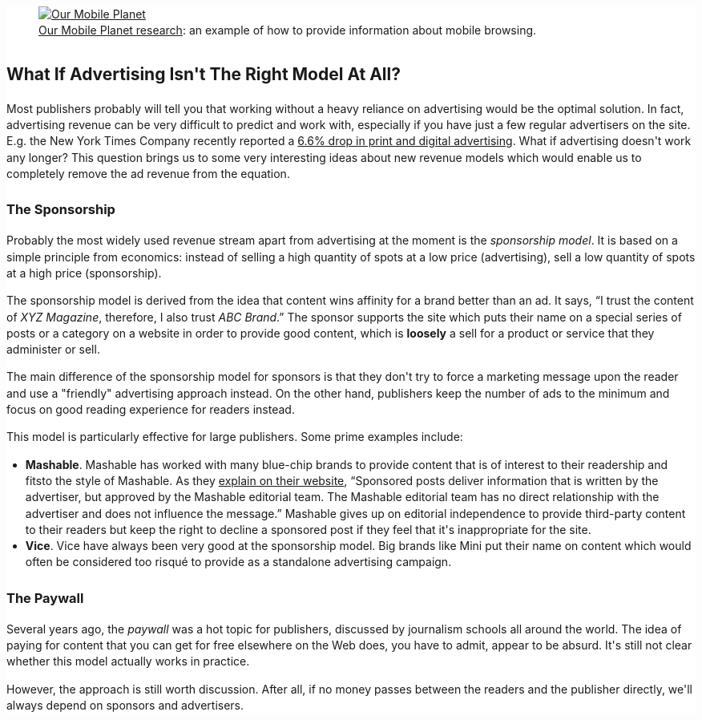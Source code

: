 <figure><a href="https://www.thinkwithgoogle.com/mobileplanet/en/"><img loading="lazy" decoding="async"  title="Our Mobile Planet" src="https://archive.smashing.media/assets/344dbf88-fdf9-42bb-adb4-46f01eedd629/6ad25b8d-4ffd-491e-8f4a-4afd376c0e1c/mobile-planet-research.png" alt="Our Mobile Planet" width="500" height="331" /></a><figcaption><a href="https://www.thinkwithgoogle.com/mobileplanet/en/">Our Mobile Planet research</a>: an example of how to provide information about mobile browsing.</figcaption></figure>

## What If Advertising Isn't The Right Model At All?

Most publishers probably will tell you that working without a heavy reliance on advertising would be the optimal solution. In fact, advertising revenue can be very difficult to predict and work with, especially if you have just a few regular advertisers on the site. E.g. the New York Times Company recently reported a <a href="https://nymag.com/daily/intel/2012/07/new-york-times-supported-by-readers-not-advertisers.html">6.6% drop in print and digital advertising</a>. What if advertising doesn't work any longer? This question brings us to some very interesting ideas about new revenue models which would enable us to completely remove the ad revenue from the equation.</p>

### The Sponsorship

Probably the most widely used revenue stream apart from advertising at the moment is the <em>sponsorship model</em>. It is based on a simple principle from economics: instead of selling a high quantity of spots at a low price (advertising), sell a low quantity of spots at a high price (sponsorship).

The sponsorship model is derived from the idea that content wins affinity for a brand better than an ad. It says, “I trust the content of <em>XYZ Magazine</em>, therefore, I also trust <em>ABC Brand</em>.” The sponsor supports the site which puts their name on a special series of posts or a category on a website in order to provide good content, which is <strong>loosely</strong> a sell for a product or service that they administer or sell.

The main difference of the sponsorship model for sponsors is that they don't try to force a marketing message upon the reader and use a "friendly" advertising approach instead. On the other hand, publishers keep the number of ads to the minimum and focus on good reading experience for readers instead.

This model is particularly effective for large publishers. Some prime examples include:

*   **Mashable**.  Mashable has worked with many blue-chip brands to provide content that is of interest to their readership and fitsto the style of Mashable. As they [explain on their website](https://mashable.com/advertise/), “Sponsored posts deliver information that is written by the advertiser, but approved by the Mashable editorial team. The Mashable editorial team has no direct relationship with the advertiser and does not influence the message.” Mashable gives up on editorial independence to provide third-party content to their readers but keep the right to decline a sponsored post if they feel that it's inappropriate for the site.
*   **Vice**.  Vice have always been very good at the sponsorship model. Big brands like Mini put their name on content which would often be considered too risqué to provide as a standalone advertising campaign.</p>

### The Paywall

Several years ago, the <em>paywall</em> was a hot topic for publishers, discussed by journalism schools all around the world. The idea of paying for content that you can get for free elsewhere on the Web does, you have to admit, appear to be absurd. It's still not clear whether this model actually works in practice.

However, the approach is still worth discussion. After all, if no money passes between the readers and the publisher directly, we'll always depend on sponsors and advertisers.
